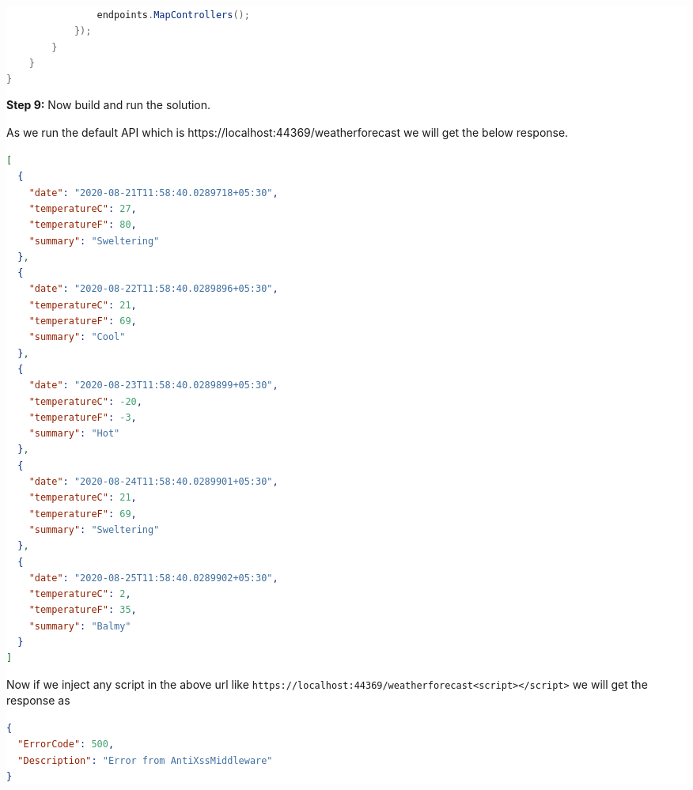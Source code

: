 ```c#
                endpoints.MapControllers();
            });
        }
    }
}

```

**Step 9:** Now build and run the solution.

As we run the default API which is https://localhost:44369/weatherforecast we will get the below response.

```json
[
  {
    "date": "2020-08-21T11:58:40.0289718+05:30",
    "temperatureC": 27,
    "temperatureF": 80,
    "summary": "Sweltering"
  },
  {
    "date": "2020-08-22T11:58:40.0289896+05:30",
    "temperatureC": 21,
    "temperatureF": 69,
    "summary": "Cool"
  },
  {
    "date": "2020-08-23T11:58:40.0289899+05:30",
    "temperatureC": -20,
    "temperatureF": -3,
    "summary": "Hot"
  },
  {
    "date": "2020-08-24T11:58:40.0289901+05:30",
    "temperatureC": 21,
    "temperatureF": 69,
    "summary": "Sweltering"
  },
  {
    "date": "2020-08-25T11:58:40.0289902+05:30",
    "temperatureC": 2,
    "temperatureF": 35,
    "summary": "Balmy"
  }
]
```

Now if we inject any script in the above url like `https://localhost:44369/weatherforecast<script></script>` we will get the response as

```json
{
  "ErrorCode": 500,
  "Description": "Error from AntiXssMiddleware"
}
```
